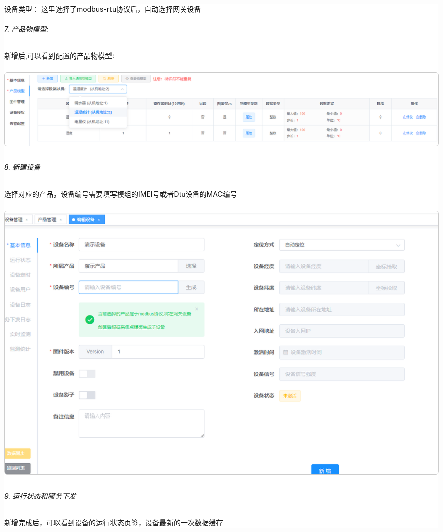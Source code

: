 设备类型： 这里选择了modbus-rtu协议后，自动选择网关设备

###### 7. 产品物模型:

新增后,可以看到配置的产品物模型:

<img src="../png/modbus14.png" style="border:1px solid #ccc;border-radius:6px;margin:8px 0;" />

###### 8. 新建设备

选择对应的产品，设备编号需要填写模组的IMEI号或者Dtu设备的MAC编号

<img src="../png/modbus15.png" style="border:1px solid #ccc;border-radius:6px;margin:8px 0;" />

###### 9. 运行状态和服务下发

新增完成后，可以看到设备的运行状态页签，设备最新的一次数据缓存
